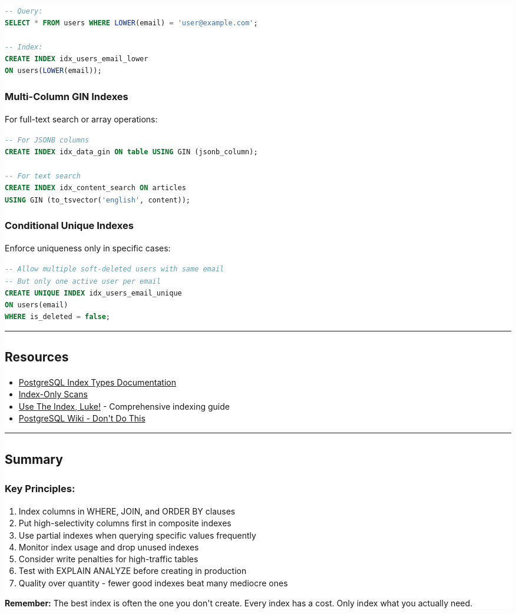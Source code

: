 ```sql
-- Query:
SELECT * FROM users WHERE LOWER(email) = 'user@example.com';

-- Index:
CREATE INDEX idx_users_email_lower
ON users(LOWER(email));
```

### Multi-Column GIN Indexes

For full-text search or array operations:

```sql
-- For JSONB columns
CREATE INDEX idx_data_gin ON table USING GIN (jsonb_column);

-- For text search
CREATE INDEX idx_content_search ON articles
USING GIN (to_tsvector('english', content));
```

### Conditional Unique Indexes

Enforce uniqueness only in specific cases:

```sql
-- Allow multiple soft-deleted users with same email
-- But only one active user per email
CREATE UNIQUE INDEX idx_users_email_unique
ON users(email)
WHERE is_deleted = false;
```

---

## Resources

- [PostgreSQL Index Types Documentation](https://www.postgresql.org/docs/current/indexes-types.html)
- [Index-Only Scans](https://www.postgresql.org/docs/current/indexes-index-only-scans.html)
- [Use The Index, Luke!](https://use-the-index-luke.com/) - Comprehensive indexing guide
- [PostgreSQL Wiki - Don't Do This](https://wiki.postgresql.org/wiki/Don't_Do_This)

---

## Summary

### Key Principles:

1. Index columns in WHERE, JOIN, and ORDER BY clauses
2. Put high-selectivity columns first in composite indexes
3. Use partial indexes when querying specific values frequently
4. Monitor index usage and drop unused indexes
5. Consider write penalties for high-traffic tables
6. Test with EXPLAIN ANALYZE before creating in production
7. Quality over quantity - fewer good indexes beat many mediocre ones

**Remember:** The best index is often the one you don't create. Every index has a cost. Only index what you actually need.
